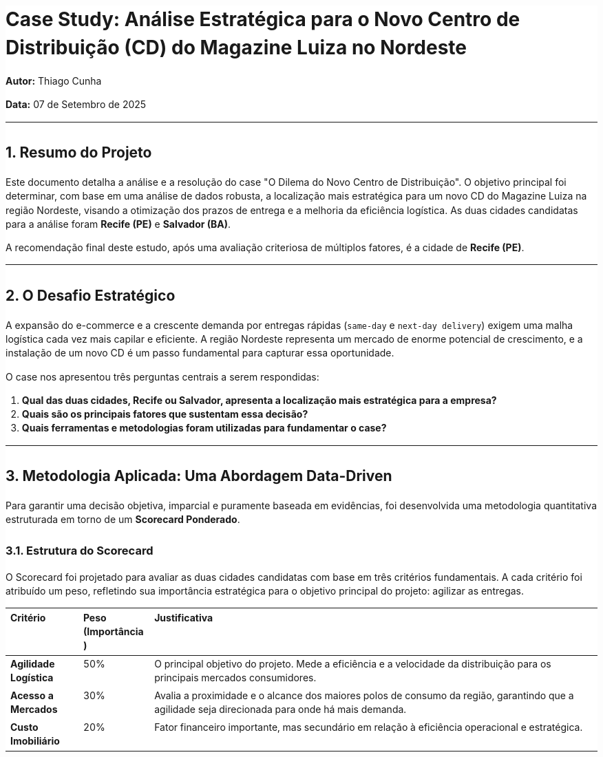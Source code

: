 # Case Study: Análise Estratégica para o Novo Centro de Distribuição (CD) do Magazine Luiza no Nordeste

**Autor:** Thiago Cunha

**Data:** 07 de Setembro de 2025

---

## 1. Resumo do Projeto

Este documento detalha a análise e a resolução do case "O Dilema do Novo Centro de Distribuição". O objetivo principal foi determinar, com base em uma análise de dados robusta, a localização mais estratégica para um novo CD do Magazine Luiza na região Nordeste, visando a otimização dos prazos de entrega e a melhoria da eficiência logística. As duas cidades candidatas para a análise foram **Recife (PE)** e **Salvador (BA)**.

A recomendação final deste estudo, após uma avaliação criteriosa de múltiplos fatores, é a cidade de **Recife (PE)**.

---

## 2. O Desafio Estratégico

A expansão do e-commerce e a crescente demanda por entregas rápidas (`same-day` e `next-day delivery`) exigem uma malha logística cada vez mais capilar e eficiente. A região Nordeste representa um mercado de enorme potencial de crescimento, e a instalação de um novo CD é um passo fundamental para capturar essa oportunidade.

O case nos apresentou três perguntas centrais a serem respondidas:

1.  **Qual das duas cidades, Recife ou Salvador, apresenta a localização mais estratégica para a empresa?**
2.  **Quais são os principais fatores que sustentam essa decisão?**
3.  **Quais ferramentas e metodologias foram utilizadas para fundamentar o case?**

---

## 3. Metodologia Aplicada: Uma Abordagem Data-Driven

Para garantir uma decisão objetiva, imparcial e puramente baseada em evidências, foi desenvolvida uma metodologia quantitativa estruturada em torno de um **Scorecard Ponderado**.

### 3.1. Estrutura do Scorecard

O Scorecard foi projetado para avaliar as duas cidades candidatas com base em três critérios fundamentais. A cada critério foi atribuído um peso, refletindo sua importância estratégica para o objetivo principal do projeto: agilizar as entregas.

| Critério | Peso (Importância) | Justificativa |
| :--- | :--- | :--- |
| **Agilidade Logística** | 50% | O principal objetivo do projeto. Mede a eficiência e a velocidade da distribuição para os principais mercados consumidores. |
| **Acesso a Mercados** | 30% | Avalia a proximidade e o alcance dos maiores polos de consumo da região, garantindo que a agilidade seja direcionada para onde há mais demanda. |
| **Custo Imobiliário** | 20% | Fator financeiro importante, mas secundário em relação à eficiência operacional e estratégica. |
